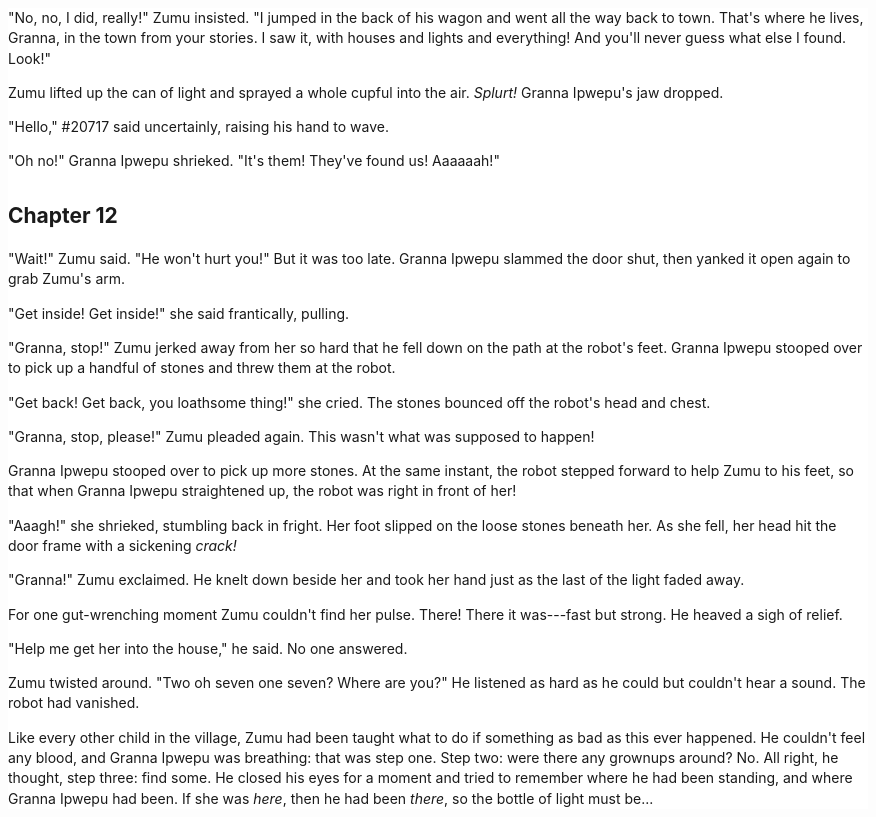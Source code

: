 "No, no, I did, really!" Zumu insisted. "I jumped in the back of his
wagon and went all the way back to town. That's where he lives, Granna,
in the town from your stories. I saw it, with houses and lights and
everything! And you'll never guess what else I found. Look!"

Zumu lifted up the can of light and sprayed a whole cupful into the air.
*Splurt!* Granna Ipwepu's jaw dropped.

"Hello," \#20717 said uncertainly, raising his hand to wave.

"Oh no!" Granna Ipwepu shrieked. "It's them! They've found us!
Aaaaaah!"

</section>

<section markdown="1">

## Chapter 12

"Wait!" Zumu said. "He won't hurt you!" But it was too late. Granna
Ipwepu slammed the door shut, then yanked it open again to grab Zumu's
arm.

"Get inside! Get inside!" she said frantically, pulling.

"Granna, stop!" Zumu jerked away from her so hard that he fell down on
the path at the robot's feet. Granna Ipwepu stooped over to pick up a
handful of stones and threw them at the robot.

"Get back! Get back, you loathsome thing!" she cried. The stones
bounced off the robot's head and chest.

"Granna, stop, please!" Zumu pleaded again. This wasn't what was
supposed to happen!

Granna Ipwepu stooped over to pick up more stones. At the same instant,
the robot stepped forward to help Zumu to his feet, so that when Granna
Ipwepu straightened up, the robot was right in front of her!

"Aaagh!" she shrieked, stumbling back in fright. Her foot slipped on
the loose stones beneath her. As she fell, her head hit the door frame
with a sickening *crack!*

"Granna!" Zumu exclaimed. He knelt down beside her and took her hand
just as the last of the light faded away.

For one gut-wrenching moment Zumu couldn't find her pulse. There! There
it was---fast but strong. He heaved a sigh of relief.

"Help me get her into the house," he said. No one answered.

Zumu twisted around. "Two oh seven one seven? Where are you?" He
listened as hard as he could but couldn't hear a sound. The robot had
vanished.

Like every other child in the village, Zumu had been taught what to do
if something as bad as this ever happened. He couldn't feel any blood,
and Granna Ipwepu was breathing: that was step one. Step two: were there
any grownups around? No. All right, he thought, step three: find some.
He closed his eyes for a moment and tried to remember where he had been
standing, and where Granna Ipwepu had been. If she was *here*, then he
had been *there*, so the bottle of light must be...
